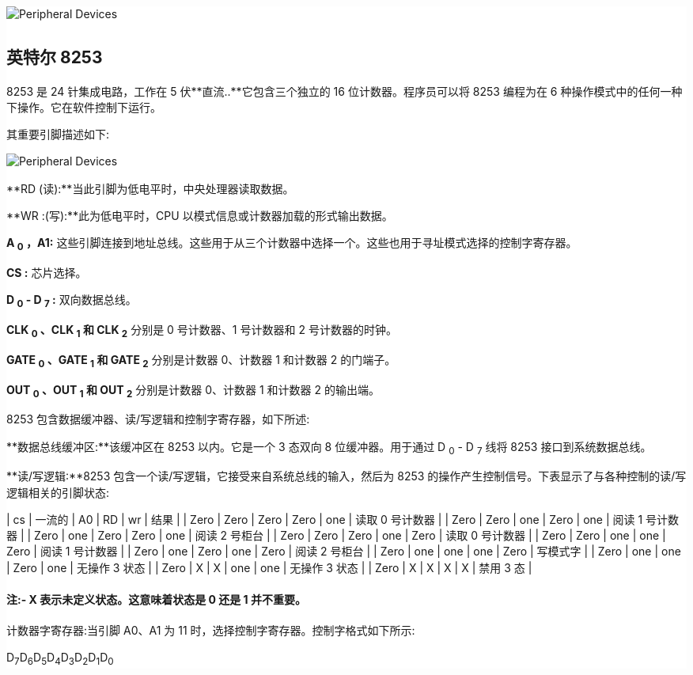 ![Peripheral Devices](../Images/e680b9fc84daea72f5b157e2ad383cb6.png)

## 英特尔 8253

8253 是 24 针集成电路，工作在 5 伏**直流..**它包含三个独立的 16 位计数器。程序员可以将 8253 编程为在 6 种操作模式中的任何一种下操作。它在软件控制下运行。

其重要引脚描述如下:

![Peripheral Devices](../Images/9cd35943d8b5c2cf634fda1489a54d62.png)

**RD (读):**当此引脚为低电平时，中央处理器读取数据。

**WR :(写):**此为低电平时，CPU 以模式信息或计数器加载的形式输出数据。

**A <sub>0</sub> ，A1:** 这些引脚连接到地址总线。这些用于从三个计数器中选择一个。这些也用于寻址模式选择的控制字寄存器。

**CS :** 芯片选择。

**D <sub>0</sub> - D <sub>7</sub> :** 双向数据总线。

**CLK <sub>0</sub> 、CLK <sub>1</sub> 和 CLK <sub>2</sub>** 分别是 0 号计数器、1 号计数器和 2 号计数器的时钟。

**GATE <sub>0</sub> 、GATE <sub>1</sub> 和 GATE <sub>2</sub>** 分别是计数器 0、计数器 1 和计数器 2 的门端子。

**OUT <sub>0</sub> 、OUT <sub>1</sub> 和 OUT <sub>2</sub>** 分别是计数器 0、计数器 1 和计数器 2 的输出端。

8253 包含数据缓冲器、读/写逻辑和控制字寄存器，如下所述:

**数据总线缓冲区:**该缓冲区在 8253 以内。它是一个 3 态双向 8 位缓冲器。用于通过 D <sub>0</sub> - D <sub>7</sub> 线将 8253 接口到系统数据总线。

**读/写逻辑:**8253 包含一个读/写逻辑，它接受来自系统总线的输入，然后为 8253 的操作产生控制信号。下表显示了与各种控制的读/写逻辑相关的引脚状态:

| cs | 一流的 | A0 | RD | wr | 结果 |
| Zero | Zero | Zero | Zero | one | 读取 0 号计数器 |
| Zero | Zero | one | Zero | one | 阅读 1 号计数器 |
| Zero | one | Zero | Zero | one | 阅读 2 号柜台 |
| Zero | Zero | Zero | one | Zero | 读取 0 号计数器 |
| Zero | Zero | one | one | Zero | 阅读 1 号计数器 |
| Zero | one | Zero | one | Zero | 阅读 2 号柜台 |
| Zero | one | one | one | Zero | 写模式字 |
| Zero | one | one | Zero | one | 无操作 3 状态 |
| Zero | X | X | one | one | 无操作 3 状态 |
| Zero | X | X | X | X | 禁用 3 态 |

#### 注:- X 表示未定义状态。这意味着状态是 0 还是 1 并不重要。

计数器字寄存器:当引脚 A0、A1 为 11 时，选择控制字寄存器。控制字格式如下所示:

D<sub>7</sub>D<sub>6</sub>D<sub>5</sub>D<sub>4</sub>D<sub>3</sub>D<sub>2</sub>D<sub>1</sub>D<sub>0</sub>
